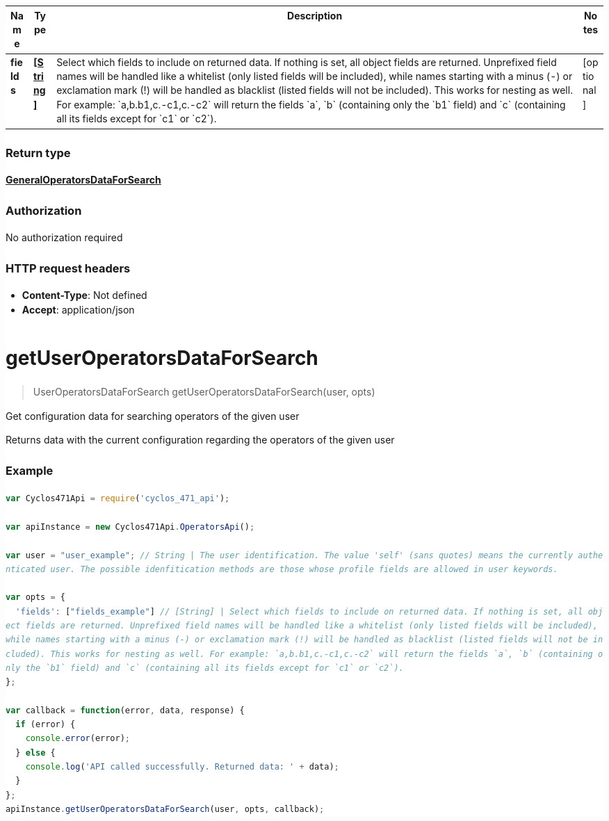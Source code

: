 Name | Type | Description  | Notes
------------- | ------------- | ------------- | -------------
 **fields** | [**[String]**](String.md)| Select which fields to include on returned data. If nothing is set, all object fields are returned. Unprefixed field names will be handled like a whitelist (only listed fields will be included), while names starting with a minus (-) or exclamation mark (!) will be handled as blacklist (listed fields will not be included). This works for nesting as well. For example: &#x60;a,b.b1,c.-c1,c.-c2&#x60; will return the fields &#x60;a&#x60;, &#x60;b&#x60; (containing only the &#x60;b1&#x60; field) and &#x60;c&#x60; (containing all its fields except for &#x60;c1&#x60; or &#x60;c2&#x60;).   | [optional] 

### Return type

[**GeneralOperatorsDataForSearch**](GeneralOperatorsDataForSearch.md)

### Authorization

No authorization required

### HTTP request headers

 - **Content-Type**: Not defined
 - **Accept**: application/json

<a name="getUserOperatorsDataForSearch"></a>
# **getUserOperatorsDataForSearch**
> UserOperatorsDataForSearch getUserOperatorsDataForSearch(user, opts)

Get configuration data for searching operators of the given user

Returns data with the current configuration regarding the operators of the given user  

### Example
```javascript
var Cyclos471Api = require('cyclos_471_api');

var apiInstance = new Cyclos471Api.OperatorsApi();

var user = "user_example"; // String | The user identification. The value 'self' (sans quotes) means the currently authenticated user. The possible idenfitication methods are those whose profile fields are allowed in user keywords. 

var opts = { 
  'fields': ["fields_example"] // [String] | Select which fields to include on returned data. If nothing is set, all object fields are returned. Unprefixed field names will be handled like a whitelist (only listed fields will be included), while names starting with a minus (-) or exclamation mark (!) will be handled as blacklist (listed fields will not be included). This works for nesting as well. For example: `a,b.b1,c.-c1,c.-c2` will return the fields `a`, `b` (containing only the `b1` field) and `c` (containing all its fields except for `c1` or `c2`).  
};

var callback = function(error, data, response) {
  if (error) {
    console.error(error);
  } else {
    console.log('API called successfully. Returned data: ' + data);
  }
};
apiInstance.getUserOperatorsDataForSearch(user, opts, callback);
```
